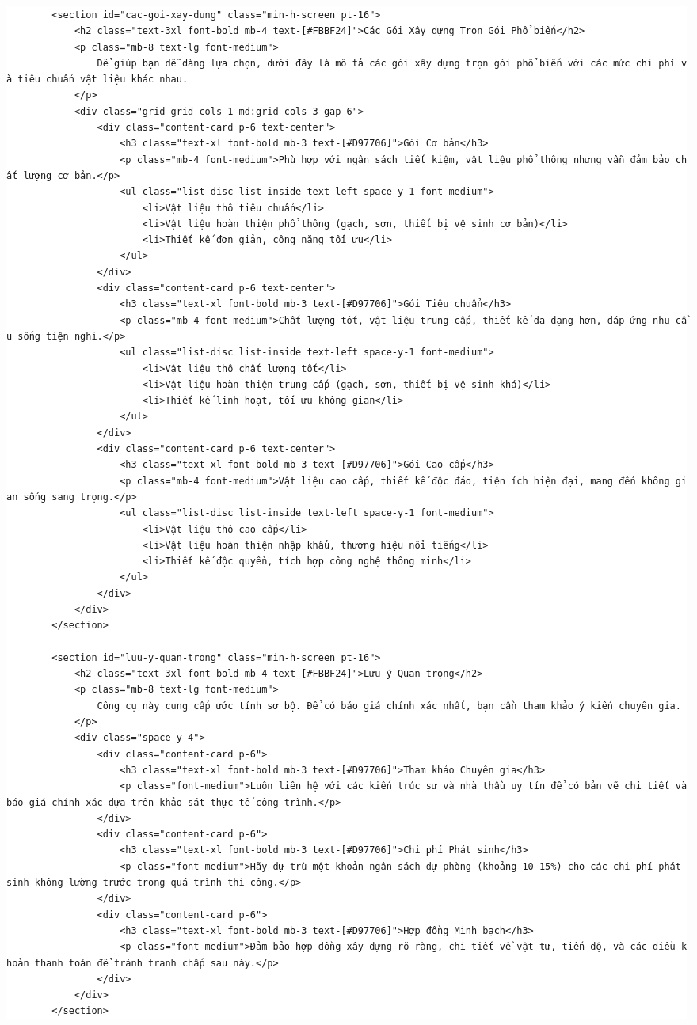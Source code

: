             <section id="cac-goi-xay-dung" class="min-h-screen pt-16">
                <h2 class="text-3xl font-bold mb-4 text-[#FBBF24]">Các Gói Xây dựng Trọn Gói Phổ biến</h2>
                <p class="mb-8 text-lg font-medium">
                    Để giúp bạn dễ dàng lựa chọn, dưới đây là mô tả các gói xây dựng trọn gói phổ biến với các mức chi phí và tiêu chuẩn vật liệu khác nhau.
                </p>
                <div class="grid grid-cols-1 md:grid-cols-3 gap-6">
                    <div class="content-card p-6 text-center">
                        <h3 class="text-xl font-bold mb-3 text-[#D97706]">Gói Cơ bản</h3>
                        <p class="mb-4 font-medium">Phù hợp với ngân sách tiết kiệm, vật liệu phổ thông nhưng vẫn đảm bảo chất lượng cơ bản.</p>
                        <ul class="list-disc list-inside text-left space-y-1 font-medium">
                            <li>Vật liệu thô tiêu chuẩn</li>
                            <li>Vật liệu hoàn thiện phổ thông (gạch, sơn, thiết bị vệ sinh cơ bản)</li>
                            <li>Thiết kế đơn giản, công năng tối ưu</li>
                        </ul>
                    </div>
                    <div class="content-card p-6 text-center">
                        <h3 class="text-xl font-bold mb-3 text-[#D97706]">Gói Tiêu chuẩn</h3>
                        <p class="mb-4 font-medium">Chất lượng tốt, vật liệu trung cấp, thiết kế đa dạng hơn, đáp ứng nhu cầu sống tiện nghi.</p>
                        <ul class="list-disc list-inside text-left space-y-1 font-medium">
                            <li>Vật liệu thô chất lượng tốt</li>
                            <li>Vật liệu hoàn thiện trung cấp (gạch, sơn, thiết bị vệ sinh khá)</li>
                            <li>Thiết kế linh hoạt, tối ưu không gian</li>
                        </ul>
                    </div>
                    <div class="content-card p-6 text-center">
                        <h3 class="text-xl font-bold mb-3 text-[#D97706]">Gói Cao cấp</h3>
                        <p class="mb-4 font-medium">Vật liệu cao cấp, thiết kế độc đáo, tiện ích hiện đại, mang đến không gian sống sang trọng.</p>
                        <ul class="list-disc list-inside text-left space-y-1 font-medium">
                            <li>Vật liệu thô cao cấp</li>
                            <li>Vật liệu hoàn thiện nhập khẩu, thương hiệu nổi tiếng</li>
                            <li>Thiết kế độc quyền, tích hợp công nghệ thông minh</li>
                        </ul>
                    </div>
                </div>
            </section>

            <section id="luu-y-quan-trong" class="min-h-screen pt-16">
                <h2 class="text-3xl font-bold mb-4 text-[#FBBF24]">Lưu ý Quan trọng</h2>
                <p class="mb-8 text-lg font-medium">
                    Công cụ này cung cấp ước tính sơ bộ. Để có báo giá chính xác nhất, bạn cần tham khảo ý kiến chuyên gia.
                </p>
                <div class="space-y-4">
                    <div class="content-card p-6">
                        <h3 class="text-xl font-bold mb-3 text-[#D97706]">Tham khảo Chuyên gia</h3>
                        <p class="font-medium">Luôn liên hệ với các kiến trúc sư và nhà thầu uy tín để có bản vẽ chi tiết và báo giá chính xác dựa trên khảo sát thực tế công trình.</p>
                    </div>
                    <div class="content-card p-6">
                        <h3 class="text-xl font-bold mb-3 text-[#D97706]">Chi phí Phát sinh</h3>
                        <p class="font-medium">Hãy dự trù một khoản ngân sách dự phòng (khoảng 10-15%) cho các chi phí phát sinh không lường trước trong quá trình thi công.</p>
                    </div>
                    <div class="content-card p-6">
                        <h3 class="text-xl font-bold mb-3 text-[#D97706]">Hợp đồng Minh bạch</h3>
                        <p class="font-medium">Đảm bảo hợp đồng xây dựng rõ ràng, chi tiết về vật tư, tiến độ, và các điều khoản thanh toán để tránh tranh chấp sau này.</p>
                    </div>
                </div>
            </section>
